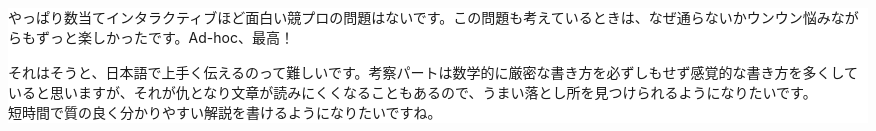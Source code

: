 やっぱり数当てインタラクティブほど面白い競プロの問題はないです。この問題も考えているときは、なぜ通らないかウンウン悩みながらもずっと楽しかったです。Ad-hoc、最高！  

それはそうと、日本語で上手く伝えるのって難しいです。考察パートは数学的に厳密な書き方を必ずしもせず感覚的な書き方を多くしていると思いますが、それが仇となり文章が読みにくくなることもあるので、うまい落とし所を見つけられるようになりたいです。  
短時間で質の良く分かりやすい解説を書けるようになりたいですね。


[^1]: この 1 ヶ月で解いたインタラクティブ数列当てゲーム、これで 3 問目なので、流石に一瞬で方針は立ちました。これが経験っていうものですね。たくさん問題を解くことの大切さを思い知りました。